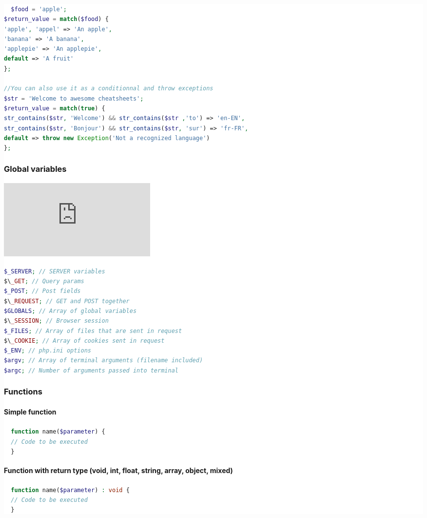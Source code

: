```php
  $food = 'apple';
$return_value = match($food) {
'apple', 'appel' => 'An apple',
'banana' => 'A banana',
'applepie' => 'An applepie',
default => 'A fruit'
};

//You can also use it as a conditionnal and throw exceptions
$str = 'Welcome to awesome cheatsheets';
$return_value = match(true) {
str_contains($str, 'Welcome') && str_contains($str ,'to') => 'en-EN',
str_contains($str, 'Bonjour') && str_contains($str, 'sur') => 'fr-FR',
default => throw new Exception('Not a recognized language')
};
```

### Global variables

![Doc link](http://php.net/manual/en/language.variables.superglobals.php)

```php
$_SERVER; // SERVER variables
$\_GET; // Query params
$_POST; // Post fields
$\_REQUEST; // GET and POST together
$GLOBALS; // Array of global variables
$\_SESSION; // Browser session
$_FILES; // Array of files that are sent in request
$\_COOKIE; // Array of cookies sent in request
$_ENV; // php.ini options
$argv; // Array of terminal arguments (filename included)
$argc; // Number of arguments passed into terminal
```

### Functions

#### Simple function

```php
  function name($parameter) {
  // Code to be executed
  }
```

#### Function with return type (void, int, float, string, array, object, mixed)

```php
  function name($parameter) : void {
  // Code to be executed
  }
```
